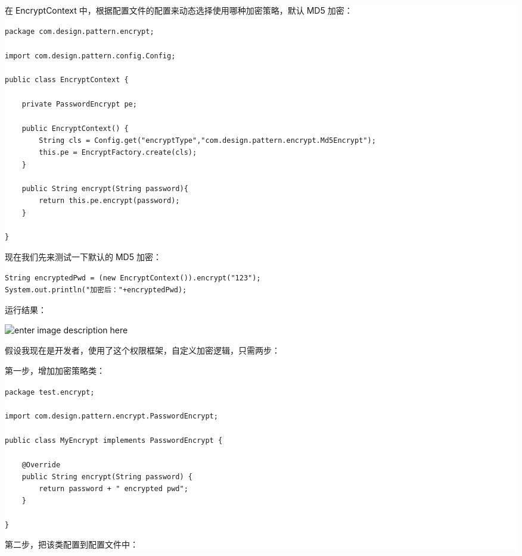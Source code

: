 ```
```

在 EncryptContext 中，根据配置文件的配置来动态选择使用哪种加密策略，默认 MD5 加密：

```
package com.design.pattern.encrypt;

import com.design.pattern.config.Config;

public class EncryptContext {

    private PasswordEncrypt pe;

    public EncryptContext() {
        String cls = Config.get("encryptType","com.design.pattern.encrypt.Md5Encrypt");
        this.pe = EncryptFactory.create(cls);
    }

    public String encrypt(String password){
        return this.pe.encrypt(password);
    }

}
```

现在我们先来测试一下默认的 MD5 加密：

```
String encryptedPwd = (new EncryptContext()).encrypt("123");
System.out.println("加密后："+encryptedPwd);
```

运行结果：

![enter image description here](http://images.gitbook.cn/900f1220-803c-11e8-8fe0-d99be30d31c7)

假设我现在是开发者，使用了这个权限框架，自定义加密逻辑，只需两步：

第一步，增加加密策略类：

```
package test.encrypt;

import com.design.pattern.encrypt.PasswordEncrypt;

public class MyEncrypt implements PasswordEncrypt {

    @Override
    public String encrypt(String password) {
        return password + " encrypted pwd";
    }

}
```

第二步，把该类配置到配置文件中：
